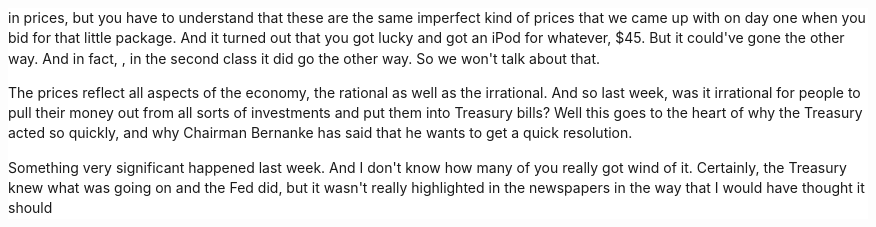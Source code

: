   <span m='445740'>in</span> <span m='445890'>prices,</span> <span m='446700'>but</span>
  <span m='447270'>you</span> <span m='447450'>have</span> <span m='447570'>to</span>
  <span m='447630'>understand</span> <span m='448080'>that</span> <span m='448170'>these</span>
  <span m='448380'>are</span> <span m='449190'>the</span> <span m='449280'>same</span>
  <span m='449670'>imperfect</span> <span m='450210'>kind</span> <span m='450360'>of</span>
  <span m='450420'>prices</span> <span m='451290'>that</span> <span m='451440'>we</span>
  <span m='451650'>came</span> <span m='451950'>up</span> <span m='452100'>with</span>
  <span m='452280'>on</span> <span m='452400'>day</span> <span m='452580'>one</span>
  <span m='452910'>when</span> <span m='453060'>you</span> <span m='453180'>bid</span>
  <span m='453480'>for</span> <span m='453600'>that</span> <span m='453750'>little</span>
  <span m='453930'>package.</span> <span m='454930'>And</span> <span m='455580'>it</span>
  <span m='455700'>turned</span> <span m='456060'>out</span> <span m='456330'>that</span>
  <span m='456900'>you</span> <span m='457140'>got</span> <span m='457320'>lucky</span>
  <span m='457980'>and</span> <span m='458760'>got</span> <span m='458940'>an</span>
  <span m='459030'>iPod</span> <span m='459510'>for</span> <span m='459870'>whatever,</span>
  <span m='460230'>$45.</span> <span m='462130'>But</span> <span m='462810'>it</span>
  <span m='462930'>could've</span> <span m='463140'>gone</span> <span m='463290'>the</span>
  <span m='463380'>other</span> <span m='463530'>way.</span> <span m='463770'>And</span>
  <span m='463890'>in</span> <span m='463950'>fact,</span> <span m='464250'>,</span>
  <span m='464460'>in</span> <span m='464580'>the</span> <span m='464640'>second</span>
  <span m='464910'>class</span> <span m='465660'>it</span> <span m='465750'>did</span>
  <span m='465930'>go</span> <span m='466110'>the</span> <span m='466230'>other</span>
  <span m='466380'>way.</span> <span m='467080'>So</span> <span m='467460'>we</span>
  <span m='467750'>won't</span> <span m='468240'>talk</span> <span m='468480'>about</span>
  <span m='468690'>that.</span> </p><p><span m='470550'>The</span> <span m='470670'>prices</span>
  <span m='471150'>reflect</span> <span m='472440'>all</span> <span m='473550'>aspects</span>
  <span m='474120'>of</span> <span m='474210'>the</span> <span m='474330'>economy,</span>
  <span m='475140'>the</span> <span m='475230'>rational</span> <span m='476790'>as</span>
  <span m='476940'>well</span> <span m='477150'>as</span> <span m='477270'>the</span>
  <span m='477390'>irrational.</span> <span m='478260'>And</span> <span m='478380'>so</span>
  <span m='478800'>last</span> <span m='479130'>week,</span> <span m='479430'>was</span>
  <span m='479610'>it</span> <span m='479700'>irrational</span> <span m='480510'>for</span>
  <span m='480660'>people</span> <span m='481140'>to</span> <span m='481260'>pull</span>
  <span m='481500'>their</span> <span m='481620'>money</span> <span m='481890'>out</span>
  <span m='482580'>from</span> <span m='483240'>all</span> <span m='483450'>sorts</span>
  <span m='483660'>of</span> <span m='483750'>investments</span> <span m='484170'>and</span>
  <span m='484260'>put</span> <span m='484410'>them</span> <span m='484500'>into</span>
  <span m='484650'>Treasury</span> <span m='484980'>bills?</span> <span m='486210'>Well</span>
  <span m='486450'>this</span> <span m='486630'>goes</span> <span m='486840'>to</span>
  <span m='486960'>the</span> <span m='487050'>heart</span> <span m='487350'>of</span>
  <span m='487440'>why</span> <span m='487650'>the</span> <span m='487770'>Treasury</span>
  <span m='488280'>acted</span> <span m='488700'>so</span> <span m='488850'>quickly,</span>
  <span m='489240'>and</span> <span m='489360'>why</span> <span m='490500'>Chairman</span>
  <span m='490890'>Bernanke</span> <span m='491430'>has</span> <span m='491610'>said</span>
  <span m='491850'>that</span> <span m='491970'>he</span> <span m='492120'>wants</span>
  <span m='492510'>to</span> <span m='492660'>get</span> <span m='492780'>a</span>
  <span m='492840'>quick</span> <span m='493110'>resolution.</span> </p><p><span m='494160'>Something</span>
  <span m='494610'>very</span> <span m='494880'>significant</span> <span m='495420'>happened</span>
  <span m='495750'>last</span> <span m='496050'>week.</span> <span m='497760'>And</span>
  <span m='498090'>I</span> <span m='498180'>don't</span> <span m='498270'>know</span>
  <span m='498390'>how</span> <span m='498510'>many</span> <span m='498660'>of</span>
  <span m='498750'>you</span> <span m='499440'>really</span> <span m='500340'>got</span>
  <span m='500550'>wind</span> <span m='500790'>of</span> <span m='500910'>it.</span>
  <span m='501900'>Certainly,</span> <span m='502290'>the</span> <span m='502380'>Treasury</span>
  <span m='502890'>knew</span> <span m='503040'>what</span> <span m='503190'>was</span>
  <span m='503340'>going</span> <span m='503640'>on</span> <span m='503920'>and</span>
  <span m='504030'>the</span> <span m='504120'>Fed</span> <span m='504330'>did,</span>
  <span m='504600'>but</span> <span m='504750'>it</span> <span m='504810'>wasn't</span>
  <span m='505620'>really</span> <span m='505920'>highlighted</span> <span m='506430'>in</span>
  <span m='506490'>the</span> <span m='506550'>newspapers</span> <span m='507630'>in</span>
  <span m='507750'>the</span> <span m='507840'>way</span> <span m='508110'>that</span>
  <span m='509220'>I</span> <span m='509400'>would</span> <span m='509520'>have</span>
  <span m='509610'>thought</span> <span m='510120'>it</span> <span m='510450'>should</span>